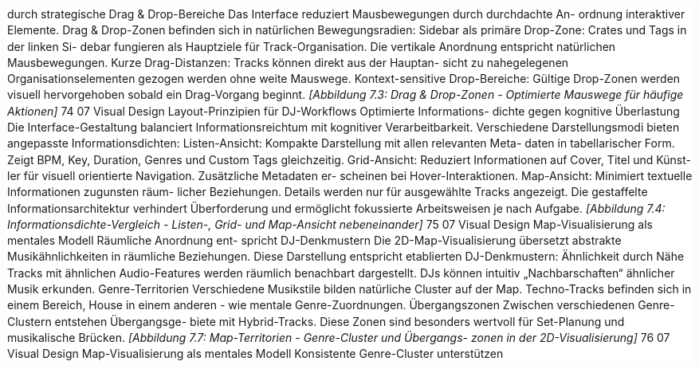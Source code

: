 durch strategische Drag &
Drop-Bereiche
Das Interface reduziert Mausbewegungen durch durchdachte An-
ordnung interaktiver Elemente. Drag & Drop-Zonen befinden sich
in natürlichen Bewegungsradien:
Sidebar als primäre Drop-Zone: Crates und Tags in der linken Si-
debar fungieren als Hauptziele für Track-Organisation. Die vertikale
Anordnung entspricht natürlichen Mausbewegungen.
Kurze Drag-Distanzen: Tracks können direkt aus der Hauptan-
sicht zu nahegelegenen Organisationselementen gezogen werden
ohne weite Mauswege.
Kontext-sensitive Drop-Bereiche: Gültige Drop-Zonen werden
visuell hervorgehoben sobald ein Drag-Vorgang beginnt.
*[Abbildung 7.3: Drag & Drop-Zonen - Optimierte Mauswege für
häufige Aktionen]*
74
07 Visual Design
Layout-Prinzipien für DJ-Workflows
Optimierte Informations-
dichte gegen kognitive
Überlastung
Die Interface-Gestaltung balanciert Informationsreichtum mit
kognitiver Verarbeitbarkeit. Verschiedene Darstellungsmodi bieten
angepasste Informationsdichten:
Listen-Ansicht: Kompakte Darstellung mit allen relevanten Meta-
daten in tabellarischer Form. Zeigt BPM, Key, Duration, Genres
und Custom Tags gleichzeitig.
Grid-Ansicht: Reduziert Informationen auf Cover, Titel und Künst-
ler für visuell orientierte Navigation. Zusätzliche Metadaten er-
scheinen bei Hover-Interaktionen.
Map-Ansicht: Minimiert textuelle Informationen zugunsten räum-
licher Beziehungen. Details werden nur für ausgewählte Tracks
angezeigt.
Die gestaffelte Informationsarchitektur verhindert Überforderung
und ermöglicht fokussierte Arbeitsweisen je nach Aufgabe.
*[Abbildung 7.4: Informationsdichte-Vergleich - Listen-, Grid- und
Map-Ansicht nebeneinander]*
75
07 Visual Design
Map-Visualisierung als mentales Modell
Räumliche Anordnung ent-
spricht DJ-Denkmustern
Die 2D-Map-Visualisierung übersetzt abstrakte Musikähnlichkeiten
in räumliche Beziehungen. Diese Darstellung entspricht etablierten
DJ-Denkmustern:
Ähnlichkeit durch Nähe
Tracks mit ähnlichen Audio-Features werden räumlich benachbart
dargestellt. DJs können intuitiv „Nachbarschaften“ ähnlicher Musik
erkunden.
Genre-Territorien
Verschiedene Musikstile bilden natürliche Cluster auf der Map.
Techno-Tracks befinden sich in einem Bereich, House in einem
anderen - wie mentale Genre-Zuordnungen.
Übergangszonen
Zwischen verschiedenen Genre-Clustern entstehen Übergangsge-
biete mit Hybrid-Tracks. Diese Zonen sind besonders wertvoll für
Set-Planung und musikalische Brücken.
*[Abbildung 7.7: Map-Territorien - Genre-Cluster und Übergangs-
zonen in der 2D-Visualisierung]*
76
07 Visual Design
Map-Visualisierung als mentales Modell
Konsistente Genre-Cluster
unterstützen